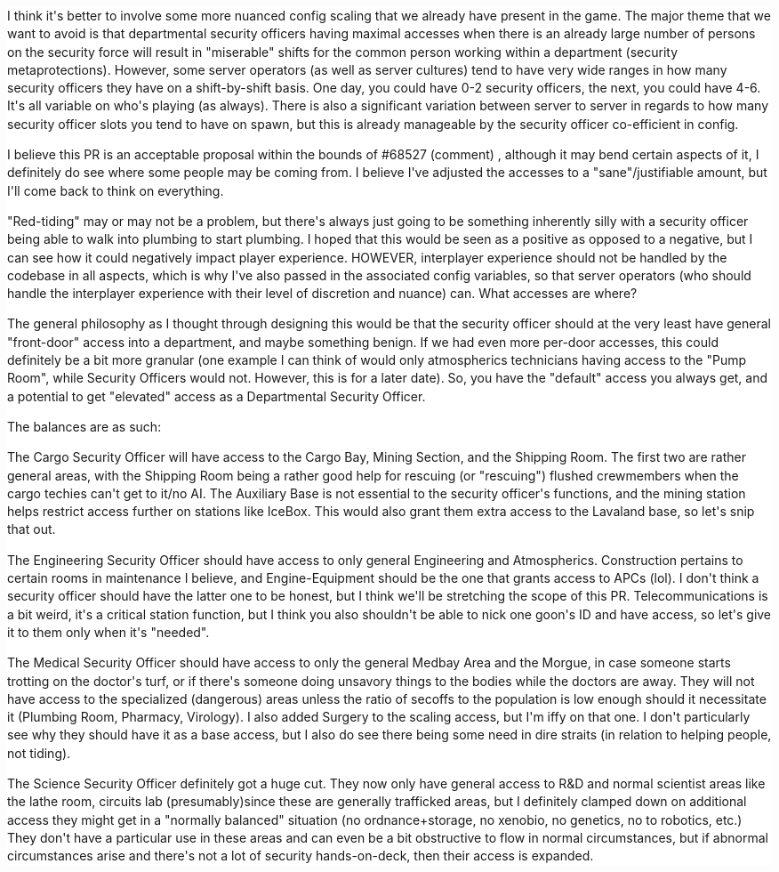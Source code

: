 I think it's better to involve some more nuanced config scaling that we already have present in the game. The major theme that we want to avoid is that departmental security officers having maximal accesses when there is an already large number of persons on the security force will result in "miserable" shifts for the common person working within a department (security metaprotections). However, some server operators (as well as server cultures) tend to have very wide ranges in how many security officers they have on a shift-by-shift basis. One day, you could have 0-2 security officers, the next, you could have 4-6. It's all variable on who's playing (as always). There is also a significant variation between server to server in regards to how many security officer slots you tend to have on spawn, but this is already manageable by the security officer co-efficient in config.

I believe this PR is an acceptable proposal within the bounds of #68527 (comment) , although it may bend certain aspects of it, I definitely do see where some people may be coming from. I believe I've adjusted the accesses to a "sane"/justifiable amount, but I'll come back to think on everything.

"Red-tiding" may or may not be a problem, but there's always just going to be something inherently silly with a security officer being able to walk into plumbing to start plumbing. I hoped that this would be seen as a positive as opposed to a negative, but I can see how it could negatively impact player experience. HOWEVER, interplayer experience should not be handled by the codebase in all aspects, which is why I've also passed in the associated config variables, so that server operators (who should handle the interplayer experience with their level of discretion and nuance) can.
What accesses are where?

The general philosophy as I thought through designing this would be that the security officer should at the very least have general "front-door" access into a department, and maybe something benign. If we had even more per-door accesses, this could definitely be a bit more granular (one example I can think of would only atmospherics technicians having access to the "Pump Room", while Security Officers would not. However, this is for a later date). So, you have the "default" access you always get, and a potential to get "elevated" access as a Departmental Security Officer.

The balances are as such:

The Cargo Security Officer will have access to the Cargo Bay, Mining Section, and the Shipping Room. The first two are rather general areas, with the Shipping Room being a rather good help for rescuing (or "rescuing") flushed crewmembers when the cargo techies can't get to it/no AI. The Auxiliary Base is not essential to the security officer's functions, and the mining station helps restrict access further on stations like IceBox. This would also grant them extra access to the Lavaland base, so let's snip that out.

The Engineering Security Officer should have access to only general Engineering and Atmospherics. Construction pertains to certain rooms in maintenance I believe, and Engine-Equipment should be the one that grants access to APCs (lol). I don't think a security officer should have the latter one to be honest, but I think we'll be stretching the scope of this PR. Telecommunications is a bit weird, it's a critical station function, but I think you also shouldn't be able to nick one goon's ID and have access, so let's give it to them only when it's "needed".

The Medical Security Officer should have access to only the general Medbay Area and the Morgue, in case someone starts trotting on the doctor's turf, or if there's someone doing unsavory things to the bodies while the doctors are away. They will not have access to the specialized (dangerous) areas unless the ratio of secoffs to the population is low enough should it necessitate it (Plumbing Room, Pharmacy, Virology). I also added Surgery to the scaling access, but I'm iffy on that one. I don't particularly see why they should have it as a base access, but I also do see there being some need in dire straits (in relation to helping people, not tiding).

The Science Security Officer definitely got a huge cut. They now only have general access to R&D and normal scientist areas like the lathe room, circuits lab (presumably)since these are generally trafficked areas, but I definitely clamped down on additional access they might get in a "normally balanced" situation (no ordnance+storage, no xenobio, no genetics, no to robotics, etc.) They don't have a particular use in these areas and can even be a bit obstructive to flow in normal circumstances, but if abnormal circumstances arise and there's not a lot of security hands-on-deck, then their access is expanded.
